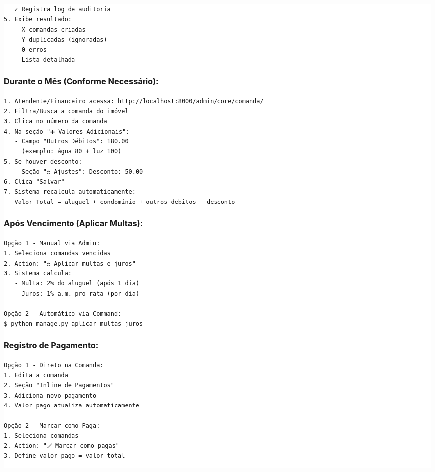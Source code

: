 ```
   ✓ Registra log de auditoria
5. Exibe resultado:
   - X comandas criadas
   - Y duplicadas (ignoradas)
   - 0 erros
   - Lista detalhada
```

### Durante o Mês (Conforme Necessário):

```
1. Atendente/Financeiro acessa: http://localhost:8000/admin/core/comanda/
2. Filtra/Busca a comanda do imóvel
3. Clica no número da comanda
4. Na seção "➕ Valores Adicionais":
   - Campo "Outros Débitos": 180.00
     (exemplo: água 80 + luz 100)
5. Se houver desconto:
   - Seção "⚖️ Ajustes": Desconto: 50.00
6. Clica "Salvar"
7. Sistema recalcula automaticamente:
   Valor Total = aluguel + condomínio + outros_debitos - desconto
```

### Após Vencimento (Aplicar Multas):

```
Opção 1 - Manual via Admin:
1. Seleciona comandas vencidas
2. Action: "⚖️ Aplicar multas e juros"
3. Sistema calcula:
   - Multa: 2% do aluguel (após 1 dia)
   - Juros: 1% a.m. pro-rata (por dia)

Opção 2 - Automático via Command:
$ python manage.py aplicar_multas_juros
```

### Registro de Pagamento:

```
Opção 1 - Direto na Comanda:
1. Edita a comanda
2. Seção "Inline de Pagamentos"
3. Adiciona novo pagamento
4. Valor pago atualiza automaticamente

Opção 2 - Marcar como Paga:
1. Seleciona comandas
2. Action: "✅ Marcar como pagas"
3. Define valor_pago = valor_total
```

---